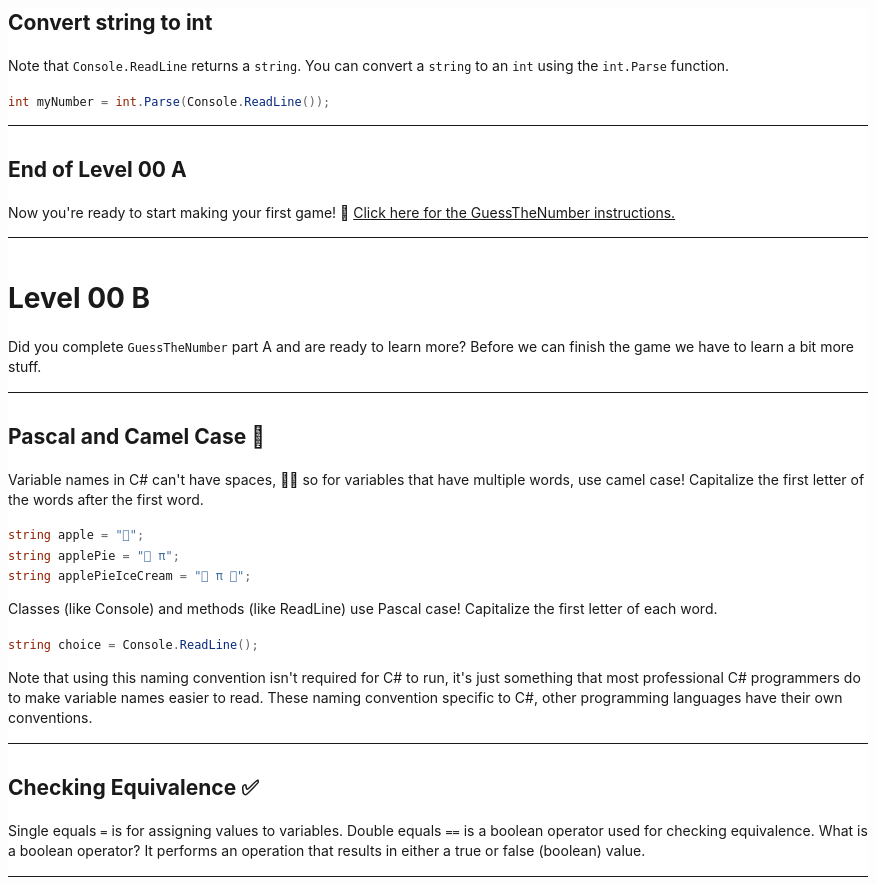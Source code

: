 
## Convert string to int

Note that `Console.ReadLine` returns a `string`. You can convert a `string` to an `int` using the `int.Parse` function.

```csharp
int myNumber = int.Parse(Console.ReadLine());
```

---

## End of Level 00 A

Now you're ready to start making your first game! 🥳 [Click here for the GuessTheNumber instructions.](https://github.com/quinton-ashley/IntroToCSharp/blob/main/Level_00/GuessTheNumber.md)

---

# Level 00 B

Did you complete `GuessTheNumber` part A and are ready to learn more? Before we can finish the game we have to learn a bit more stuff.

---

## Pascal and Camel Case 🐫

Variable names in C# can't have spaces, 🙅‍♂️ so for variables that have multiple words, use camel case! Capitalize the first letter of the words after the first word.

```csharp
string apple = "🍎";
string applePie = "🍎 π";
string applePieIceCream = "🍎 π 🍨";
```

Classes (like Console) and methods (like ReadLine) use Pascal case! Capitalize the first letter of each word.

```csharp
string choice = Console.ReadLine();
```

Note that using this naming convention isn't required for C# to run, it's just something that most professional C# programmers do to make variable names easier to read. These naming convention specific to C#, other programming languages have their own conventions.

---

## Checking Equivalence ✅

Single equals `=` is for assigning values to variables. Double equals `==` is a boolean operator used for checking equivalence. What is a boolean operator? It performs an operation that results in either a true or false (boolean) value.

---
